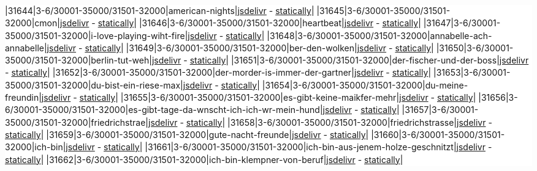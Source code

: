 |31644|3-6/30001-35000/31501-32000|american-nights|[jsdelivr](https://cdn.jsdelivr.net/gh/dbchord/png-c-1280x720_3-6/30001-35000/31501-32000/american-nights.png) - [statically](https://cdn.statically.io/gh/dbchord/png-c-1280x720_3-6/img/30001-35000/31501-32000/american-nights.png)|
|31645|3-6/30001-35000/31501-32000|cmon|[jsdelivr](https://cdn.jsdelivr.net/gh/dbchord/png-c-1280x720_3-6/30001-35000/31501-32000/cmon.png) - [statically](https://cdn.statically.io/gh/dbchord/png-c-1280x720_3-6/img/30001-35000/31501-32000/cmon.png)|
|31646|3-6/30001-35000/31501-32000|heartbeat|[jsdelivr](https://cdn.jsdelivr.net/gh/dbchord/png-c-1280x720_3-6/30001-35000/31501-32000/heartbeat.png) - [statically](https://cdn.statically.io/gh/dbchord/png-c-1280x720_3-6/img/30001-35000/31501-32000/heartbeat.png)|
|31647|3-6/30001-35000/31501-32000|i-love-playing-wiht-fire|[jsdelivr](https://cdn.jsdelivr.net/gh/dbchord/png-c-1280x720_3-6/30001-35000/31501-32000/i-love-playing-wiht-fire.png) - [statically](https://cdn.statically.io/gh/dbchord/png-c-1280x720_3-6/img/30001-35000/31501-32000/i-love-playing-wiht-fire.png)|
|31648|3-6/30001-35000/31501-32000|annabelle-ach-annabelle|[jsdelivr](https://cdn.jsdelivr.net/gh/dbchord/png-c-1280x720_3-6/30001-35000/31501-32000/annabelle-ach-annabelle.png) - [statically](https://cdn.statically.io/gh/dbchord/png-c-1280x720_3-6/img/30001-35000/31501-32000/annabelle-ach-annabelle.png)|
|31649|3-6/30001-35000/31501-32000|ber-den-wolken|[jsdelivr](https://cdn.jsdelivr.net/gh/dbchord/png-c-1280x720_3-6/30001-35000/31501-32000/ber-den-wolken.png) - [statically](https://cdn.statically.io/gh/dbchord/png-c-1280x720_3-6/img/30001-35000/31501-32000/ber-den-wolken.png)|
|31650|3-6/30001-35000/31501-32000|berlin-tut-weh|[jsdelivr](https://cdn.jsdelivr.net/gh/dbchord/png-c-1280x720_3-6/30001-35000/31501-32000/berlin-tut-weh.png) - [statically](https://cdn.statically.io/gh/dbchord/png-c-1280x720_3-6/img/30001-35000/31501-32000/berlin-tut-weh.png)|
|31651|3-6/30001-35000/31501-32000|der-fischer-und-der-boss|[jsdelivr](https://cdn.jsdelivr.net/gh/dbchord/png-c-1280x720_3-6/30001-35000/31501-32000/der-fischer-und-der-boss.png) - [statically](https://cdn.statically.io/gh/dbchord/png-c-1280x720_3-6/img/30001-35000/31501-32000/der-fischer-und-der-boss.png)|
|31652|3-6/30001-35000/31501-32000|der-morder-is-immer-der-gartner|[jsdelivr](https://cdn.jsdelivr.net/gh/dbchord/png-c-1280x720_3-6/30001-35000/31501-32000/der-morder-is-immer-der-gartner.png) - [statically](https://cdn.statically.io/gh/dbchord/png-c-1280x720_3-6/img/30001-35000/31501-32000/der-morder-is-immer-der-gartner.png)|
|31653|3-6/30001-35000/31501-32000|du-bist-ein-riese-max|[jsdelivr](https://cdn.jsdelivr.net/gh/dbchord/png-c-1280x720_3-6/30001-35000/31501-32000/du-bist-ein-riese-max.png) - [statically](https://cdn.statically.io/gh/dbchord/png-c-1280x720_3-6/img/30001-35000/31501-32000/du-bist-ein-riese-max.png)|
|31654|3-6/30001-35000/31501-32000|du-meine-freundin|[jsdelivr](https://cdn.jsdelivr.net/gh/dbchord/png-c-1280x720_3-6/30001-35000/31501-32000/du-meine-freundin.png) - [statically](https://cdn.statically.io/gh/dbchord/png-c-1280x720_3-6/img/30001-35000/31501-32000/du-meine-freundin.png)|
|31655|3-6/30001-35000/31501-32000|es-gibt-keine-maikfer-mehr|[jsdelivr](https://cdn.jsdelivr.net/gh/dbchord/png-c-1280x720_3-6/30001-35000/31501-32000/es-gibt-keine-maikfer-mehr.png) - [statically](https://cdn.statically.io/gh/dbchord/png-c-1280x720_3-6/img/30001-35000/31501-32000/es-gibt-keine-maikfer-mehr.png)|
|31656|3-6/30001-35000/31501-32000|es-gibt-tage-da-wnscht-ich-ich-wr-mein-hund|[jsdelivr](https://cdn.jsdelivr.net/gh/dbchord/png-c-1280x720_3-6/30001-35000/31501-32000/es-gibt-tage-da-wnscht-ich-ich-wr-mein-hund.png) - [statically](https://cdn.statically.io/gh/dbchord/png-c-1280x720_3-6/img/30001-35000/31501-32000/es-gibt-tage-da-wnscht-ich-ich-wr-mein-hund.png)|
|31657|3-6/30001-35000/31501-32000|friedrichstrae|[jsdelivr](https://cdn.jsdelivr.net/gh/dbchord/png-c-1280x720_3-6/30001-35000/31501-32000/friedrichstrae.png) - [statically](https://cdn.statically.io/gh/dbchord/png-c-1280x720_3-6/img/30001-35000/31501-32000/friedrichstrae.png)|
|31658|3-6/30001-35000/31501-32000|friedrichstrasse|[jsdelivr](https://cdn.jsdelivr.net/gh/dbchord/png-c-1280x720_3-6/30001-35000/31501-32000/friedrichstrasse.png) - [statically](https://cdn.statically.io/gh/dbchord/png-c-1280x720_3-6/img/30001-35000/31501-32000/friedrichstrasse.png)|
|31659|3-6/30001-35000/31501-32000|gute-nacht-freunde|[jsdelivr](https://cdn.jsdelivr.net/gh/dbchord/png-c-1280x720_3-6/30001-35000/31501-32000/gute-nacht-freunde.png) - [statically](https://cdn.statically.io/gh/dbchord/png-c-1280x720_3-6/img/30001-35000/31501-32000/gute-nacht-freunde.png)|
|31660|3-6/30001-35000/31501-32000|ich-bin|[jsdelivr](https://cdn.jsdelivr.net/gh/dbchord/png-c-1280x720_3-6/30001-35000/31501-32000/ich-bin.png) - [statically](https://cdn.statically.io/gh/dbchord/png-c-1280x720_3-6/img/30001-35000/31501-32000/ich-bin.png)|
|31661|3-6/30001-35000/31501-32000|ich-bin-aus-jenem-holze-geschnitzt|[jsdelivr](https://cdn.jsdelivr.net/gh/dbchord/png-c-1280x720_3-6/30001-35000/31501-32000/ich-bin-aus-jenem-holze-geschnitzt.png) - [statically](https://cdn.statically.io/gh/dbchord/png-c-1280x720_3-6/img/30001-35000/31501-32000/ich-bin-aus-jenem-holze-geschnitzt.png)|
|31662|3-6/30001-35000/31501-32000|ich-bin-klempner-von-beruf|[jsdelivr](https://cdn.jsdelivr.net/gh/dbchord/png-c-1280x720_3-6/30001-35000/31501-32000/ich-bin-klempner-von-beruf.png) - [statically](https://cdn.statically.io/gh/dbchord/png-c-1280x720_3-6/img/30001-35000/31501-32000/ich-bin-klempner-von-beruf.png)|